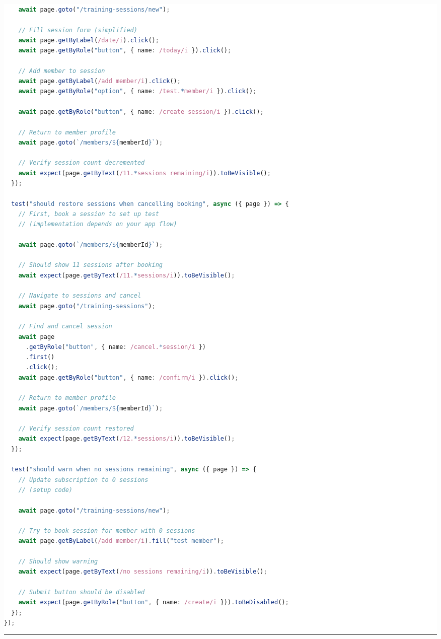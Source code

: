 ```typescript
    await page.goto("/training-sessions/new");

    // Fill session form (simplified)
    await page.getByLabel(/date/i).click();
    await page.getByRole("button", { name: /today/i }).click();

    // Add member to session
    await page.getByLabel(/add member/i).click();
    await page.getByRole("option", { name: /test.*member/i }).click();

    await page.getByRole("button", { name: /create session/i }).click();

    // Return to member profile
    await page.goto(`/members/${memberId}`);

    // Verify session count decremented
    await expect(page.getByText(/11.*sessions remaining/i)).toBeVisible();
  });

  test("should restore sessions when cancelling booking", async ({ page }) => {
    // First, book a session to set up test
    // (implementation depends on your app flow)

    await page.goto(`/members/${memberId}`);

    // Should show 11 sessions after booking
    await expect(page.getByText(/11.*sessions/i)).toBeVisible();

    // Navigate to sessions and cancel
    await page.goto("/training-sessions");

    // Find and cancel session
    await page
      .getByRole("button", { name: /cancel.*session/i })
      .first()
      .click();
    await page.getByRole("button", { name: /confirm/i }).click();

    // Return to member profile
    await page.goto(`/members/${memberId}`);

    // Verify session count restored
    await expect(page.getByText(/12.*sessions/i)).toBeVisible();
  });

  test("should warn when no sessions remaining", async ({ page }) => {
    // Update subscription to 0 sessions
    // (setup code)

    await page.goto("/training-sessions/new");

    // Try to book session for member with 0 sessions
    await page.getByLabel(/add member/i).fill("test member");

    // Should show warning
    await expect(page.getByText(/no sessions remaining/i)).toBeVisible();

    // Submit button should be disabled
    await expect(page.getByRole("button", { name: /create/i })).toBeDisabled();
  });
});
```

---